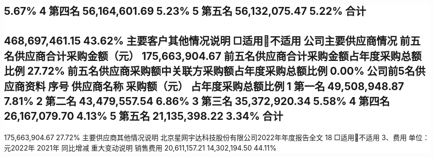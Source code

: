 5.67%
4
第四名
56,164,601.69
5.23%
5
第五名
56,132,075.47
5.22%
合计
--
468,697,461.15
43.62%
主要客户其他情况说明
□适用不适用
公司主要供应商情况
前五名供应商合计采购金额（元）
175,663,904.67
前五名供应商合计采购金额占年度采购总额比例
27.72%
前五名供应商采购额中关联方采购额占年度采购总额比例
0.00%
公司前5名供应商资料
序号
供应商名称
采购额（元）
占年度采购总额比例
1
第一名
49,508,948.87
7.81%
2
第二名
43,479,557.54
6.86%
3
第三名
35,372,920.34
5.58%
4
第四名
26,167,079.70
4.13%
5
第五名
21,135,398.22
3.34%
合计
--
175,663,904.67
27.72%
主要供应商其他情况说明
北京星网宇达科技股份有限公司2022年年度报告全文
18
□适用不适用
3、费用
单位：元2022年
2021年
同比增减
重大变动说明
销售费用
20,611,157.21
14,302,194.50
44.11%